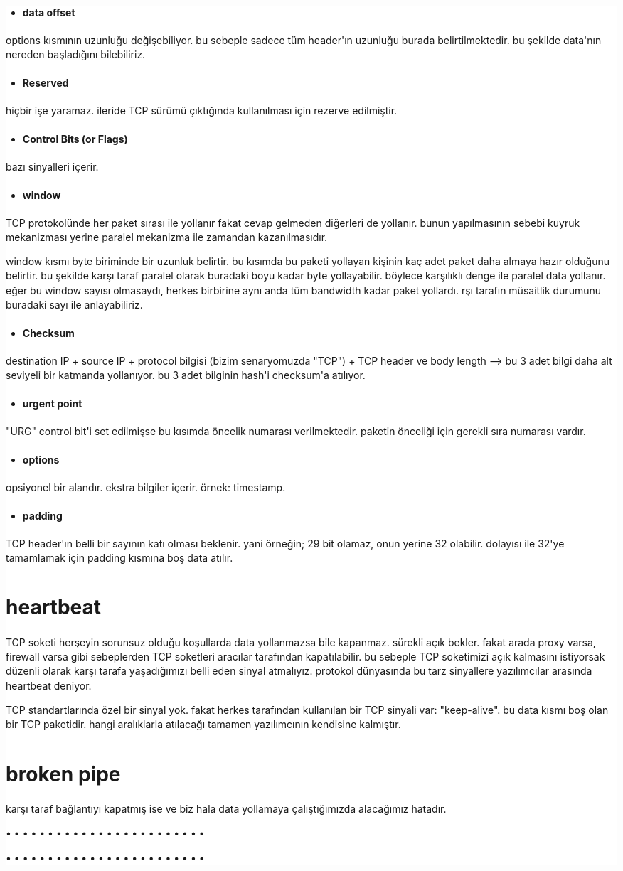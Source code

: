 - #### data offset
options kısmının uzunluğu değişebiliyor. bu sebeple sadece tüm header'ın uzunluğu burada belirtilmektedir. bu şekilde data'nın nereden başladığını bilebiliriz.

- #### Reserved
hiçbir işe yaramaz. ileride  TCP sürümü çıktığında kullanılması için rezerve edilmiştir.

- #### Control Bits (or Flags)
bazı sinyalleri içerir.

- #### window
TCP protokolünde her paket sırası ile yollanır fakat cevap gelmeden diğerleri de yollanır. bunun yapılmasının sebebi kuyruk mekanizması yerine paralel mekanizma ile zamandan kazanılmasıdır.

  window kısmı byte biriminde bir uzunluk belirtir. bu kısımda bu paketi yollayan kişinin kaç adet paket daha almaya hazır olduğunu belirtir. bu şekilde karşı taraf paralel olarak buradaki boyu kadar byte yollayabilir. böylece karşılıklı denge ile paralel data yollanır. eğer bu window sayısı olmasaydı, herkes birbirine aynı anda tüm bandwidth kadar paket yollardı. rşı tarafın müsaitlik durumunu buradaki sayı ile anlayabiliriz.

- #### Checksum
destination IP + source IP + protocol bilgisi (bizim senaryomuzda "TCP") + TCP header ve body length --> bu 3 adet bilgi daha alt seviyeli bir katmanda yollanıyor. bu 3 adet bilginin hash'i checksum'a atılıyor.

- #### urgent point
"URG" control bit'i set edilmişse bu kısımda öncelik numarası verilmektedir. paketin önceliği için gerekli sıra numarası vardır.

- #### options
opsiyonel bir alandır. ekstra bilgiler içerir. örnek: timestamp.

- #### padding
TCP header'ın belli bir sayının katı olması beklenir. yani örneğin; 29 bit olamaz, onun yerine 32 olabilir. dolayısı ile 32'ye tamamlamak için padding kısmına boş data atılır.

# heartbeat
TCP soketi herşeyin sorunsuz olduğu koşullarda data yollanmazsa bile kapanmaz. sürekli açık bekler. fakat arada proxy varsa, firewall varsa gibi sebeplerden TCP soketleri aracılar tarafından kapatılabilir. bu sebeple TCP soketimizi açık kalmasını istiyorsak düzenli olarak karşı tarafa yaşadığımızı belli eden sinyal atmalıyız. protokol dünyasında bu tarz sinyallere yazılımcılar arasında heartbeat deniyor.

TCP standartlarında özel bir sinyal yok. fakat herkes tarafından kullanılan bir TCP sinyali var: "keep-alive". bu data kısmı boş olan bir TCP paketidir. hangi aralıklarla atılacağı tamamen yazılımcının kendisine kalmıştır.

# broken pipe
karşı taraf bağlantıyı kapatmış ise ve biz hala data yollamaya çalıştığımızda alacağımız hatadır.

• • • • • • • • • • • • • • • • • • • • • • • •

• • • • • • • • • • • • • • • • • • • • • • • •
